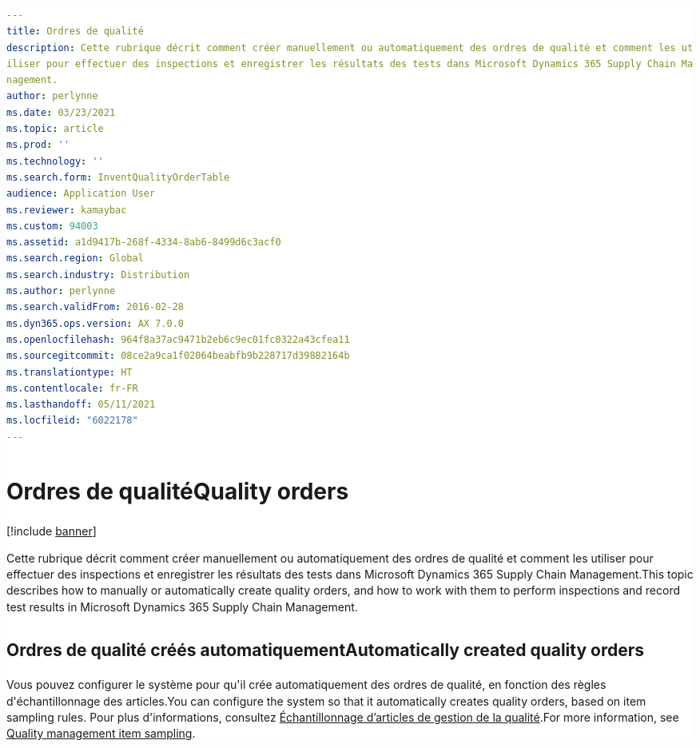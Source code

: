 ```yaml
---
title: Ordres de qualité
description: Cette rubrique décrit comment créer manuellement ou automatiquement des ordres de qualité et comment les utiliser pour effectuer des inspections et enregistrer les résultats des tests dans Microsoft Dynamics 365 Supply Chain Management.
author: perlynne
ms.date: 03/23/2021
ms.topic: article
ms.prod: ''
ms.technology: ''
ms.search.form: InventQualityOrderTable
audience: Application User
ms.reviewer: kamaybac
ms.custom: 94003
ms.assetid: a1d9417b-268f-4334-8ab6-8499d6c3acf0
ms.search.region: Global
ms.search.industry: Distribution
ms.author: perlynne
ms.search.validFrom: 2016-02-28
ms.dyn365.ops.version: AX 7.0.0
ms.openlocfilehash: 964f8a37ac9471b2eb6c9ec01fc0322a43cfea11
ms.sourcegitcommit: 08ce2a9ca1f02064beabfb9b228717d39882164b
ms.translationtype: HT
ms.contentlocale: fr-FR
ms.lasthandoff: 05/11/2021
ms.locfileid: "6022178"
---
```

# <a name="quality-orders"></a><span data-ttu-id="254fb-103">Ordres de qualité</span><span class="sxs-lookup"><span data-stu-id="254fb-103">Quality orders</span></span>

[!include [banner](../includes/banner.md)]

<span data-ttu-id="254fb-104">Cette rubrique décrit comment créer manuellement ou automatiquement des ordres de qualité et comment les utiliser pour effectuer des inspections et enregistrer les résultats des tests dans Microsoft Dynamics 365 Supply Chain Management.</span><span class="sxs-lookup"><span data-stu-id="254fb-104">This topic describes how to manually or automatically create quality orders, and how to work with them to perform inspections and record test results in Microsoft Dynamics 365 Supply Chain Management.</span></span>

## <a name="automatically-created-quality-orders"></a><span data-ttu-id="254fb-105">Ordres de qualité créés automatiquement</span><span class="sxs-lookup"><span data-stu-id="254fb-105">Automatically created quality orders</span></span>

<span data-ttu-id="254fb-106">Vous pouvez configurer le système pour qu'il crée automatiquement des ordres de qualité, en fonction des règles d'échantillonnage des articles.</span><span class="sxs-lookup"><span data-stu-id="254fb-106">You can configure the system so that it automatically creates quality orders, based on item sampling rules.</span></span> <span data-ttu-id="254fb-107">Pour plus d'informations, consultez [Échantillonnage d’articles de gestion de la qualité](quality-item-sampling.md).</span><span class="sxs-lookup"><span data-stu-id="254fb-107">For more information, see [Quality management item sampling](quality-item-sampling.md).</span></span>
